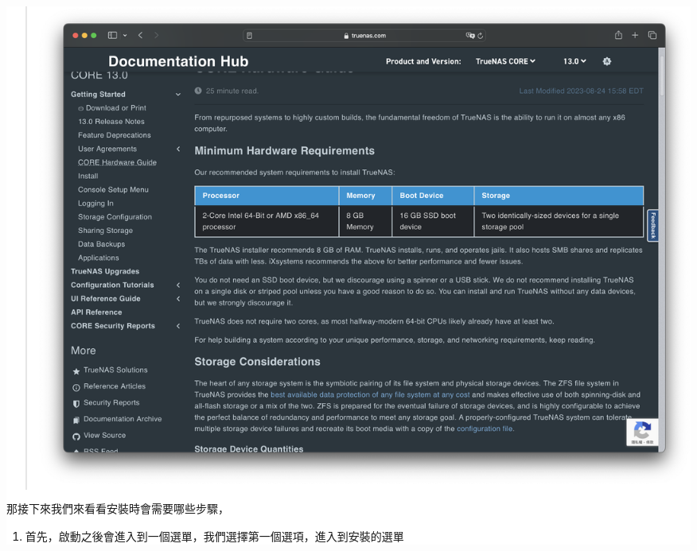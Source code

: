 > ![TrueNAS Minimum Hardware Requirement](https://raw.githubusercontent.com/fdff87554/iThome-Ironman/main/2023/%E8%AA%92%EF%BC%8C%E6%83%B3%E4%B8%8D%E5%88%B0%E6%9C%89%E4%B8%80%E5%A4%A9%E6%90%9E%E6%87%82%E7%B6%B2%E8%B7%AF%E6%98%AF%E5%9B%A0%E7%82%BA%E5%AE%BF%E8%88%8D%E5%AD%B8%E9%95%B7%E9%80%BC%E6%88%91%E7%9A%84QQ%EF%BC%8130%E5%A4%A9%E7%9A%84%E5%AE%BF%E8%88%8D%E7%B6%B2%E8%B7%AF%E6%9E%B6%E8%A8%AD/Images/TrueNAS-Minimum-Hardware-Requirement.png)

那接下來我們來看看安裝時會需要哪些步驟，

1. 首先，啟動之後會進入到一個選單，我們選擇第一個選項，進入到安裝的選單